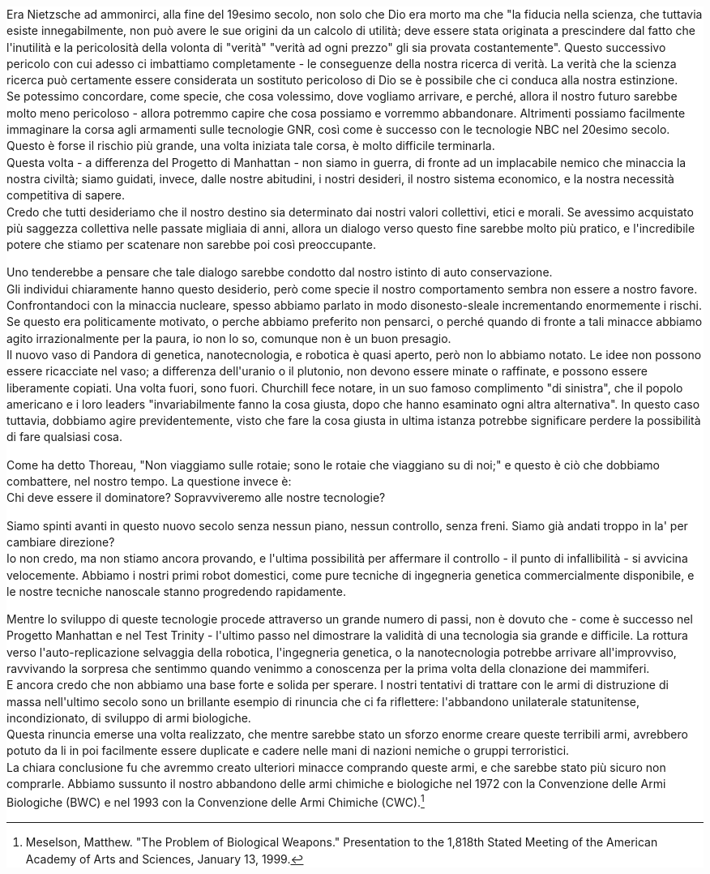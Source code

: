 Era Nietzsche ad ammonirci, alla fine del 19esimo secolo, non solo che Dio era morto ma che "la fiducia nella scienza, che tuttavia esiste innegabilmente, non può avere le sue origini da un calcolo di utilità; deve essere stata originata a prescindere dal fatto che l'inutilità e la pericolosità della volonta di "verità" "verità ad ogni prezzo" gli sia provata costantemente". Questo successivo pericolo con cui adesso ci imbattiamo completamente - le conseguenze della nostra ricerca di verità. La verità che la scienza ricerca può certamente essere considerata un sostituto pericoloso di Dio se è possibile che ci conduca alla nostra estinzione.  
Se potessimo concordare, come specie, che cosa volessimo, dove vogliamo arrivare, e perché, allora il nostro futuro sarebbe molto meno pericoloso - allora potremmo capire che cosa possiamo e vorremmo abbandonare. Altrimenti possiamo facilmente immaginare la corsa agli armamenti sulle tecnologie GNR, così come è successo con le tecnologie NBC nel 20esimo secolo. Questo è forse il rischio più grande, una volta iniziata tale corsa, è molto difficile terminarla.  
Questa volta - a differenza del Progetto di Manhattan - non siamo in guerra, di fronte ad un implacabile nemico che minaccia la nostra civiltà; siamo guidati, invece, dalle nostre abitudini, i nostri desideri, il nostro sistema economico, e la nostra necessità competitiva di sapere.  
Credo che tutti desideriamo che il nostro destino sia determinato dai nostri valori collettivi, etici e morali. Se avessimo acquistato più saggezza collettiva nelle passate migliaia di anni, allora un dialogo verso questo fine sarebbe molto più pratico, e l'incredibile potere che stiamo per scatenare non sarebbe poi così preoccupante.

Uno tenderebbe a pensare che tale dialogo sarebbe condotto dal nostro istinto di auto conservazione.  
Gli individui chiaramente hanno questo desiderio, però come specie il nostro comportamento sembra non essere a nostro favore. Confrontandoci con la minaccia nucleare, spesso abbiamo parlato in modo disonesto-sleale incrementando enormemente i rischi. Se questo era politicamente motivato, o perche abbiamo preferito non pensarci, o perché quando di fronte a tali minacce abbiamo agito irrazionalmente per la paura, io non lo so, comunque non è un buon presagio.  
Il nuovo vaso di Pandora di genetica, nanotecnologia, e robotica è quasi aperto, però non lo abbiamo notato. Le idee non possono essere ricacciate nel vaso; a differenza dell'uranio o il plutonio, non devono essere minate o raffinate, e possono essere liberamente copiati. Una volta fuori, sono fuori. Churchill fece notare, in un suo famoso complimento "di sinistra", che il popolo americano e i loro leaders "invariabilmente fanno la cosa giusta, dopo che hanno esaminato ogni altra alternativa". In questo caso tuttavia, dobbiamo agire previdentemente, visto che fare la cosa giusta in ultima istanza potrebbe significare perdere la possibilità di fare qualsiasi cosa.

Come ha detto Thoreau, "Non viaggiamo sulle rotaie; sono le rotaie che viaggiano su di noi;" e questo è ciò che dobbiamo combattere, nel nostro tempo. La questione invece è:  
Chi deve essere il dominatore? Sopravviveremo alle nostre tecnologie?

Siamo spinti avanti in questo nuovo secolo senza nessun piano, nessun controllo, senza freni. Siamo già andati troppo in la' per cambiare direzione?  
Io non credo, ma non stiamo ancora provando, e l'ultima possibilità per affermare il controllo - il punto di infallibilità - si avvicina velocemente. Abbiamo i nostri primi robot domestici, come pure tecniche di ingegneria genetica commercialmente disponibile, e le nostre tecniche nanoscale stanno progredendo rapidamente.

Mentre lo sviluppo di queste tecnologie procede attraverso un grande numero di passi, non è dovuto che - come è successo nel Progetto Manhattan e nel Test Trinity - l'ultimo passo nel dimostrare la validità di una tecnologia sia grande e difficile. La rottura verso l'auto-replicazione selvaggia della robotica, l'ingegneria genetica, o la nanotecnologia potrebbe arrivare all'improvviso, ravvivando la sorpresa che sentimmo quando venimmo a conoscenza per la prima volta della clonazione dei mammiferi.  
E ancora credo che non abbiamo una base forte e solida per sperare. I nostri tentativi di trattare con le armi di distruzione di massa nell'ultimo secolo sono un brillante esempio di rinuncia che ci fa riflettere: l'abbandono unilaterale statunitense, incondizionato, di sviluppo di armi biologiche.  
Questa rinuncia emerse una volta realizzato, che mentre sarebbe stato un sforzo enorme creare queste terribili armi, avrebbero potuto da li in poi facilmente essere duplicate e cadere nelle mani di nazioni nemiche o gruppi terroristici.  
La chiara conclusione fu che avremmo creato ulteriori minacce comprando queste armi, e che sarebbe stato più sicuro non comprarle. Abbiamo sussunto il nostro abbandono delle armi chimiche e biologiche nel 1972 con la Convenzione delle Armi Biologiche (BWC) e nel 1993 con la Convenzione delle Armi Chimiche (CWC).[^12]


[^1]: The passage Kurzweil quotes is from Kaczynski's Unabomber Manifesto, which was published jointly, under duress, by The New York Times and The Washington Post to attempt to bring his campaign of terror to an end. I agree with David Gelernter, who said about their decision:
[^2]: Garrett, Laurie. The Coming Plague: Newly Emerging Diseases in a World Out of Balance. Penguin, 1994: 47-52, 414, 419, 452.
[^3]: Isaac Asimov described what became the most famous view of ethical rules for robot behavior in his book I, Robot in 1950, in his Three Laws of Robotics:  
[^4]: Michelangelo wrote a sonnet that begins:
[^5]: First Foresight Conference on Nanotechnology in October 1989, a talk titled "The Future of Computation." Published in Crandall, B. C. and James Lewis, editors. Nanotechnology: Research and Perspectives. MIT Press, 1992: 269. See also www.foresight.org/Conferences/MNT01/Nano1.html.
[^6]: In his 1963 novel Cat's Cradle, Kurt Vonnegut imagined a gray-goo-like accident where a form of ice called ice-nine, which becomes solid at a much higher temperature, freezes the oceans.
[^7]: Kauffman, Stuart. "Self-replication: Even Peptides Do It." Nature, 382, August 8, 1996: 496. See www.santafe.edu/sfi/People/kauffman/sak-peptides.html.
[^8]: Else, Jon. The Day After Trinity: J. Robert Oppenheimer and The Atomic Bomb (available at www.pyramiddirect.com).
[^9]: This estimate is in Lesliès book The End of the World: The Science and Ethics of Human Extinction, where he notes that the probability of extinction is substantially higher if we accept Brandon Carter's Doomsday Argument, which is, briefly, that "we ought to have some reluctance to believe that we are very exceptionally early, for instance in the earliest 0.001 percent, among all humans who will ever have lived. This would be some reason for thinking that humankind will not survive for many more centuries, let alone colonize the galaxy. Carter's doomsday argument doesn't generate any risk estimates just by itself. It is an argument for revising the estimates which we generate when we consider various possible dangers." (Routledge, 1996: 1, 3, 145.)
[^10]: Clarke, Arthur C. "Presidents, Experts, and Asteroids." Science, June 5, 1998. Reprinted as "Science and Society" in Greetings, Carbon-Based Bipeds! Collected Essays, 1934-1998. St. Martin's Press, 1999: 526.
[^11]: And, as David Forrest suggests in his paper "Regulating Nanotechnology Development," available at www.foresight.org/NanoRev/Forrest1989.html, "If we used strict liability as an alternative to regulation it would be impossible for any developer to internalize the cost of the risk (destruction of the biosphere), so theoretically the activity of developing nanotechnology should never be undertaken." Forrest's analysis leaves us with only government regulation to protect us - not a comforting thought.
[^12]: Meselson, Matthew. "The Problem of Biological Weapons." Presentation to the 1,818th Stated Meeting of the American Academy of Arts and Sciences, January 13, 1999.  
[^13]: Doty, Paul. "The Forgotten Menace: Nuclear Weapons Stockpiles Still Represent the Biggest Threat to Civilization." Nature, 402, December 9, 1999: 583.
[^14]: See also Hans Bethès 1997 letter to President Clinton, at www.fas.org/bethecr.htm.
[^15]: Hamilton, Edith. The Greek Way. W. W. Norton & Co., 1942: 35.